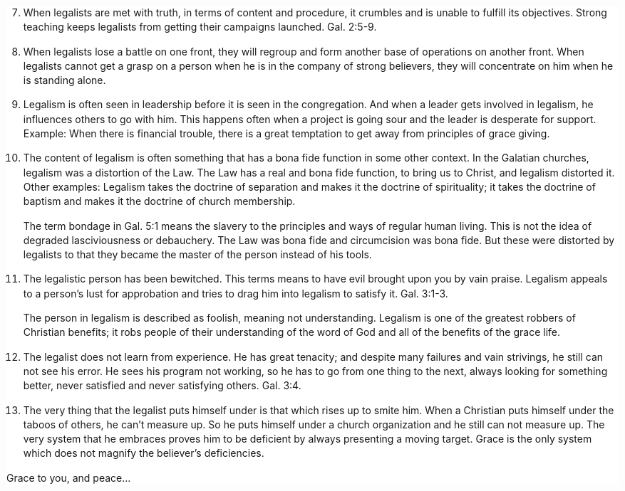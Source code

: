 7. When legalists are met with truth, in terms of content and procedure,
it crumbles and is unable to fulfill its objectives. Strong teaching
keeps legalists from getting their campaigns launched. Gal. 2:5-9.

8. When legalists lose a battle on one front, they will regroup and form
another base of operations on another front. When legalists cannot get a
grasp on a person when he is in the company of strong believers, they
will concentrate on him when he is standing alone.

9. Legalism is often seen in leadership before it is seen in the
congregation. And when a leader gets involved in legalism, he influences
others to go with him. This happens often when a project is going sour
and the leader is desperate for support. Example: When there is
financial trouble, there is a great temptation to get away from
principles of grace giving.

10. The content of legalism is often something that has a bona fide
function in some other context. In the Galatian churches, legalism was a
distortion of the Law. The Law has a real and bona fide function, to
bring us to Christ, and legalism distorted it. Other examples: Legalism
takes the doctrine of separation and makes it the doctrine of
spirituality; it takes the doctrine of baptism and makes it the doctrine
of church membership.

    The term bondage in Gal. 5:1 means the slavery to the principles and
    ways of regular human living. This is not the idea of degraded
    lasciviousness or debauchery. The Law was bona fide and circumcision
    was bona fide. But these were distorted by legalists to that they
    became the master of the person instead of his tools.

11. The legalistic person has been bewitched. This terms means to have
evil brought upon you by vain praise. Legalism appeals to a person’s
lust for approbation and tries to drag him into legalism to satisfy it.
Gal. 3:1-3.

    The person in legalism is described as foolish, meaning not
    understanding. Legalism is one of the greatest robbers of Christian
    benefits; it robs people of their understanding of the word of God
    and all of the benefits of the grace life.

12. The legalist does not learn from experience. He has great tenacity;
and despite many failures and vain strivings, he still can not see his
error. He sees his program not working, so he has to go from one thing
to the next, always looking for something better, never satisfied and
never satisfying others. Gal. 3:4.

13. The very thing that the legalist puts himself under is that which
rises up to smite him. When a Christian puts himself under the taboos of
others, he can’t measure up. So he puts himself under a church
organization and he still can not measure up. The very system that he
embraces proves him to be deficient by always presenting a moving
target. Grace is the only system which does not magnify the believer’s
deficiencies.

Grace to you, and peace…

